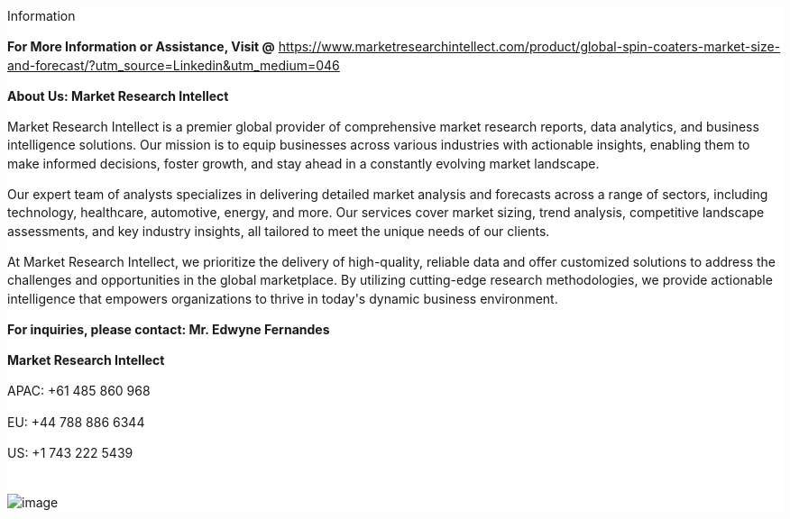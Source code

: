 Information</li></ul></div><div class="article-main__content" data-test-id="publishing-text-block"><p><span class="font-[700]"><strong>For More Information or Assistance, Visit @</strong>&nbsp;<a href="https://www.marketresearchintellect.com/product/global-spin-coaters-market-size-and-forecast/?utm_source=Linkedin&utm_medium=046">https://www.marketresearchintellect.com/product/global-spin-coaters-market-size-and-forecast/?utm_source=Linkedin&utm_medium=046</a></span></p><p><strong>About Us: Market Research Intellect</strong></p><p>Market Research Intellect is a premier global provider of comprehensive market research reports, data analytics, and business intelligence solutions. Our mission is to equip businesses across various industries with actionable insights, enabling them to make informed decisions, foster growth, and stay ahead in a constantly evolving market landscape.</p><p>Our expert team of analysts specializes in delivering detailed market analysis and forecasts across a range of sectors, including technology, healthcare, automotive, energy, and more. Our services cover market sizing, trend analysis, competitive landscape assessments, and key industry insights, all tailored to meet the unique needs of our clients.</p><p>At Market Research Intellect, we prioritize the delivery of high-quality, reliable data and offer customized solutions to address the challenges and opportunities in the global marketplace. By utilizing cutting-edge research methodologies, we provide actionable intelligence that empowers organizations to thrive in today's dynamic business environment.</p><p><strong>For inquiries, please contact: Mr. Edwyne Fernandes</strong></p><p><strong>Market Research Intellect</strong></p><p>APAC: +61 485 860 968</p><p>EU: +44 788 886 6344</p><p>US: +1 743 222 5439</p></div><div class="article-main__content" data-test-id="publishing-text-block">&nbsp;</div>
![image](https://github.com/user-attachments/assets/ee8828d5-10b5-40e2-9589-dee57d921073)

